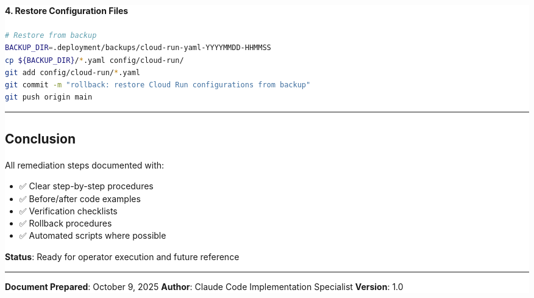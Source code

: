#### 4. Restore Configuration Files
```bash
# Restore from backup
BACKUP_DIR=.deployment/backups/cloud-run-yaml-YYYYMMDD-HHMMSS
cp ${BACKUP_DIR}/*.yaml config/cloud-run/
git add config/cloud-run/*.yaml
git commit -m "rollback: restore Cloud Run configurations from backup"
git push origin main
```

---

## Conclusion

All remediation steps documented with:
- ✅ Clear step-by-step procedures
- ✅ Before/after code examples
- ✅ Verification checklists
- ✅ Rollback procedures
- ✅ Automated scripts where possible

**Status**: Ready for operator execution and future reference

---

**Document Prepared**: October 9, 2025
**Author**: Claude Code Implementation Specialist
**Version**: 1.0
